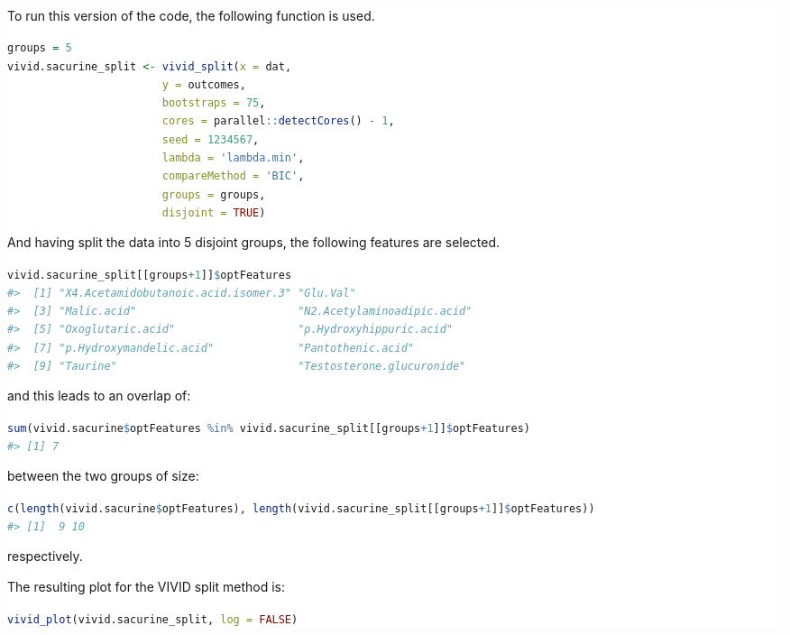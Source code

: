 To run this version of the code, the following function is used.

``` r
groups = 5
vivid.sacurine_split <- vivid_split(x = dat,
                        y = outcomes,
                        bootstraps = 75,
                        cores = parallel::detectCores() - 1,
                        seed = 1234567,
                        lambda = 'lambda.min',
                        compareMethod = 'BIC',
                        groups = groups,
                        disjoint = TRUE)
```

And having split the data into 5 disjoint groups, the following features
are selected.

``` r
vivid.sacurine_split[[groups+1]]$optFeatures
#>  [1] "X4.Acetamidobutanoic.acid.isomer.3" "Glu.Val"                           
#>  [3] "Malic.acid"                         "N2.Acetylaminoadipic.acid"         
#>  [5] "Oxoglutaric.acid"                   "p.Hydroxyhippuric.acid"            
#>  [7] "p.Hydroxymandelic.acid"             "Pantothenic.acid"                  
#>  [9] "Taurine"                            "Testosterone.glucuronide"
```

and this leads to an overlap
of:

``` r
sum(vivid.sacurine$optFeatures %in% vivid.sacurine_split[[groups+1]]$optFeatures)
#> [1] 7
```

between the two groups of
size:

``` r
c(length(vivid.sacurine$optFeatures), length(vivid.sacurine_split[[groups+1]]$optFeatures))
#> [1]  9 10
```

respectively.

The resulting plot for the VIVID split method is:

``` r
vivid_plot(vivid.sacurine_split, log = FALSE)
```
